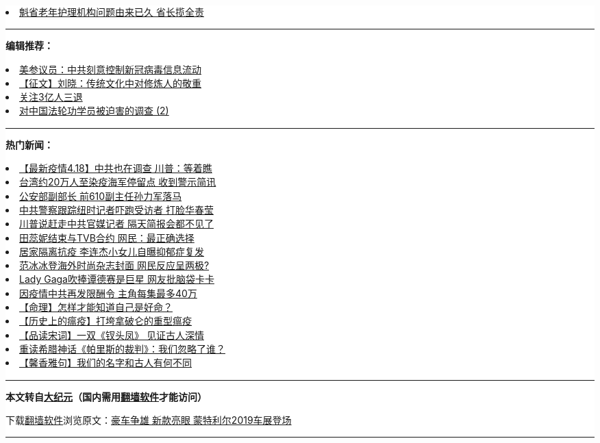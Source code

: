 <li><a href="/gb/20/4/18/n12042109.md#1">魁省老年护理机构问题由来已久 省长揽全责</a></li>
<hr>


<strong>编辑推荐：</strong>
<li><a href="/gb/20/2/22/n11887949.md#1">美参议员：中共刻意控制新冠病毒信息流动</a></li>
<li><a href="/gb/19/3/26/n11140380.md#1" target="_blank">【征文】刘晓：传统文化中对修炼人的敬重</a></li><li><a href="/gb/18/5/10/n10381511.md?dfh#1" target="_blank">关注3亿人三退</a></li><li><a href="/gb/17/6/6/n9230640.md#1" target="_blank">对中国法轮功学员被迫害的调查 (2)</a></li>
<hr>

<strong>热门新闻：</strong>
<li><a href="/gb/20/4/17/n12040446.md#1">【最新疫情4.18】中共也在调查 川普：等着瞧</a></li>
<li><a href="/gb/20/4/18/n12041829.md#1">台湾约20万人至染疫海军停留点 收到警示简讯</a></li>
<li><a href="/gb/20/4/19/n12043496.md#1">公安部副部长 前610副主任孙力军落马</a></li>
<li><a href="/gb/20/4/18/n12041690.md#1">中共警察跟踪纽时记者吓跑受访者 打脸华春莹</a></li>
<li><a href="/gb/20/4/19/n12042638.md#1">川普说赶走中共官媒记者 隔天简报会都不见了</a></li>
<li><a href="/gb/20/4/17/n12040124.md#1">田蕊妮结束与TVB合约 网民：最正确选择</a></li>
<li><a href="/gb/20/4/18/n12042304.md#1">居家隔离抗疫 李连杰小女儿自曝抑郁症复发</a></li>
<li><a href="/gb/20/4/17/n12039902.md#1">范冰冰登海外时尚杂志封面 网民反应呈两极?</a></li>
<li><a href="/gb/20/4/19/n12044473.md#1">Lady Gaga吹捧谭德赛是巨星 网友批脑袋卡卡</a></li>
<li><a href="/gb/20/4/17/n12040402.md#1">因疫情中共再发限酬令 主角每集最多40万</a></li>
<li><a href="/gb/20/4/14/n12029129.md#1">【命理】怎样才能知道自己是好命？</a></li>
<li><a href="/gb/20/4/12/n12025238.md#1">【历史上的瘟疫】打垮拿破仑的重型瘟疫</a></li>
<li><a href="/gb/20/3/25/n11974925.md#1">【品读宋词】一双《钗头凤》 见证古人深情</a></li>
<li><a href="/gb/20/4/14/n12029632.md#1">重读希腊神话《帕里斯的裁判》：我们忽略了谁？</a></li>
<li><a href="/gb/20/2/16/n11873391.md#1">【馨香雅句】我们的名字和古人有何不同</a></li>
<hr>

<strong>本文转自<a href="https://www.epochtimes.com">大纪元</a>（国内需用<a href="https://github.com/bannedbook/fanqiang/wiki">翻墙软件</a>才能访问）</strong><p>下载<a href="https://github.com/bannedbook/fanqiang/wiki">翻墙软件</a>浏览原文：<a href="https://www.epochtimes.com/gb/19/1/19/n10987324.htm">豪车争雄 新款亮眼 蒙特利尔2019车展登场</a></p><hr>
